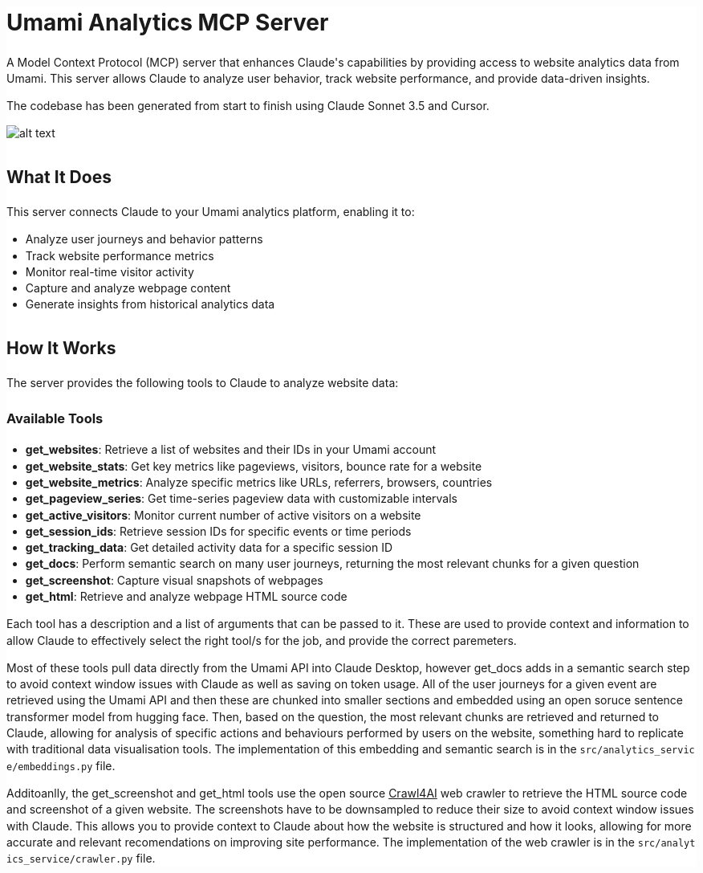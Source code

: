 # Umami Analytics MCP Server

A Model Context Protocol (MCP) server that enhances Claude's capabilities by providing access to website analytics data from Umami. This server allows Claude to analyze user behavior, track website performance, and provide data-driven insights.

The codebase has been generated from start to finish using Claude Sonnet 3.5 and Cursor.

![alt text](docs/images/dashboard_main.png)

## What It Does

This server connects Claude to your Umami analytics platform, enabling it to:
- Analyze user journeys and behavior patterns
- Track website performance metrics
- Monitor real-time visitor activity
- Capture and analyze webpage content
- Generate insights from historical analytics data

## How It Works

The server provides the following tools to Claude to analyze website data:

### Available Tools
- **get_websites**: Retrieve a list of websites and their IDs in your Umami account
- **get_website_stats**: Get key metrics like pageviews, visitors, bounce rate for a website
- **get_website_metrics**: Analyze specific metrics like URLs, referrers, browsers, countries
- **get_pageview_series**: Get time-series pageview data with customizable intervals
- **get_active_visitors**: Monitor current number of active visitors on a website
- **get_session_ids**: Retrieve session IDs for specific events or time periods
- **get_tracking_data**: Get detailed activity data for a specific session ID
- **get_docs**: Perform semantic search on many user journeys, returning the most relevant chunks for a given question
- **get_screenshot**: Capture visual snapshots of webpages
- **get_html**: Retrieve and analyze webpage HTML source code

Each tool has a description and a list of arguments that can be passed to it. These are used to provide context and information to allow Claude to effectively select the right tool/s for the job, and provide the correct paremeters.

Most of these tools pull data directly from the Umami API into Claude Desktop, however get_docs adds in a semantic search step to avoid context window issues with Claude as well as saving on token usage. All of the user journeys for a given event are retrieved using the Umami API and then these are chunked into smaller sections and embedded using an open soruce sentence transformer model from hugging face. Then, based on the question, the most relevant chunks are retrieved and returned to Claude, allowing for analysis of specific actions and behaviours performed by users on the website, something hard to replicate with traditional data visualisation tools. The implementation of this embedding and semantic search is in the `src/analytics_service/embeddings.py` file.

Additoanlly, the get_screenshot and get_html tools use the open source [Crawl4AI](https://github.com/unclecode/crawl4ai) web crawler to retrieve the HTML source code and screenshot of a given website. The screenshots have to be downsampled to reduce their size to avoid context window issues with Claude. This allows you to provide context to Claude about how the website is structured and how it looks, allowing for more accurate and relevant recomendations on improving site performance. The implementation of the web crawler is in the `src/analytics_service/crawler.py` file.
